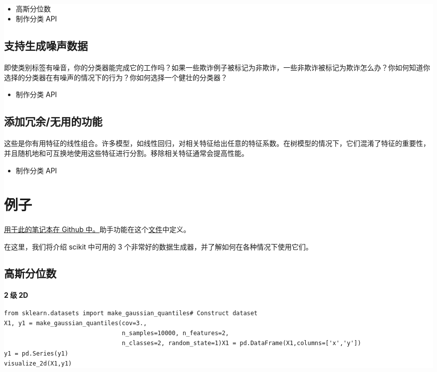 *   高斯分位数
*   制作分类 API

## 支持生成噪声数据

即使类别标签有噪音，你的分类器能完成它的工作吗？如果一些欺诈例子被标记为非欺诈，一些非欺诈被标记为欺诈怎么办？你如何知道你选择的分类器在有噪声的情况下的行为？你如何选择一个健壮的分类器？

*   制作分类 API

## 添加冗余/无用的功能

这些是你有用特征的线性组合。许多模型，如线性回归，对相关特征给出任意的特征系数。在树模型的情况下，它们混淆了特征的重要性，并且随机地和可互换地使用这些特征进行分割。移除相关特征通常会提高性能。

*   制作分类 API

# 例子

[用于此的笔记本在 Github 中。](https://github.com/faizanahemad/data-science/blob/master/exploration_projects/imbalance-noise-oversampling/Generating%20and%20Visualizing%20Classification%20Data%20using%20scikit.ipynb)助手功能在这个[文件](https://github.com/faizanahemad/data-science/blob/master/exploration_projects/imbalance-noise-oversampling/lib.py)中定义。

在这里，我们将介绍 scikit 中可用的 3 个非常好的数据生成器，并了解如何在各种情况下使用它们。

## 高斯分位数

**2 级 2D**

```
from sklearn.datasets import make_gaussian_quantiles# Construct dataset
X1, y1 = make_gaussian_quantiles(cov=3.,
                                 n_samples=10000, n_features=2,
                                 n_classes=2, random_state=1)X1 = pd.DataFrame(X1,columns=['x','y'])
y1 = pd.Series(y1)
visualize_2d(X1,y1)
```
